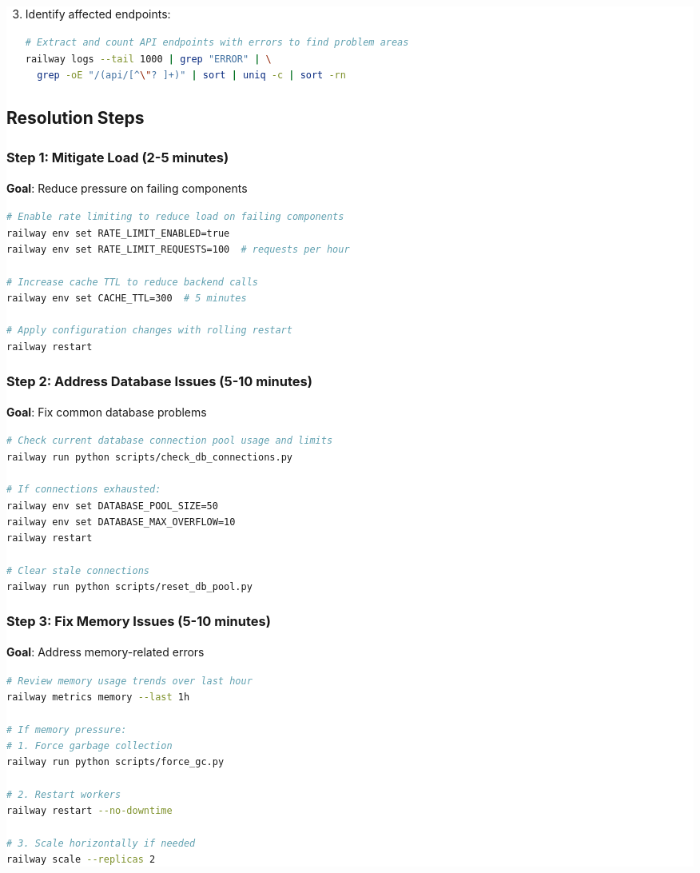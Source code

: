 3. Identify affected endpoints:

   ```bash
   # Extract and count API endpoints with errors to find problem areas
   railway logs --tail 1000 | grep "ERROR" | \
     grep -oE "/(api/[^\"? ]+)" | sort | uniq -c | sort -rn
   ```

## Resolution Steps

### Step 1: Mitigate Load (2-5 minutes)

**Goal**: Reduce pressure on failing components

```bash
# Enable rate limiting to reduce load on failing components
railway env set RATE_LIMIT_ENABLED=true
railway env set RATE_LIMIT_REQUESTS=100  # requests per hour

# Increase cache TTL to reduce backend calls
railway env set CACHE_TTL=300  # 5 minutes

# Apply configuration changes with rolling restart
railway restart
```

### Step 2: Address Database Issues (5-10 minutes)

**Goal**: Fix common database problems

```bash
# Check current database connection pool usage and limits
railway run python scripts/check_db_connections.py

# If connections exhausted:
railway env set DATABASE_POOL_SIZE=50
railway env set DATABASE_MAX_OVERFLOW=10
railway restart

# Clear stale connections
railway run python scripts/reset_db_pool.py
```

### Step 3: Fix Memory Issues (5-10 minutes)

**Goal**: Address memory-related errors

```bash
# Review memory usage trends over last hour
railway metrics memory --last 1h

# If memory pressure:
# 1. Force garbage collection
railway run python scripts/force_gc.py

# 2. Restart workers
railway restart --no-downtime

# 3. Scale horizontally if needed
railway scale --replicas 2
```
